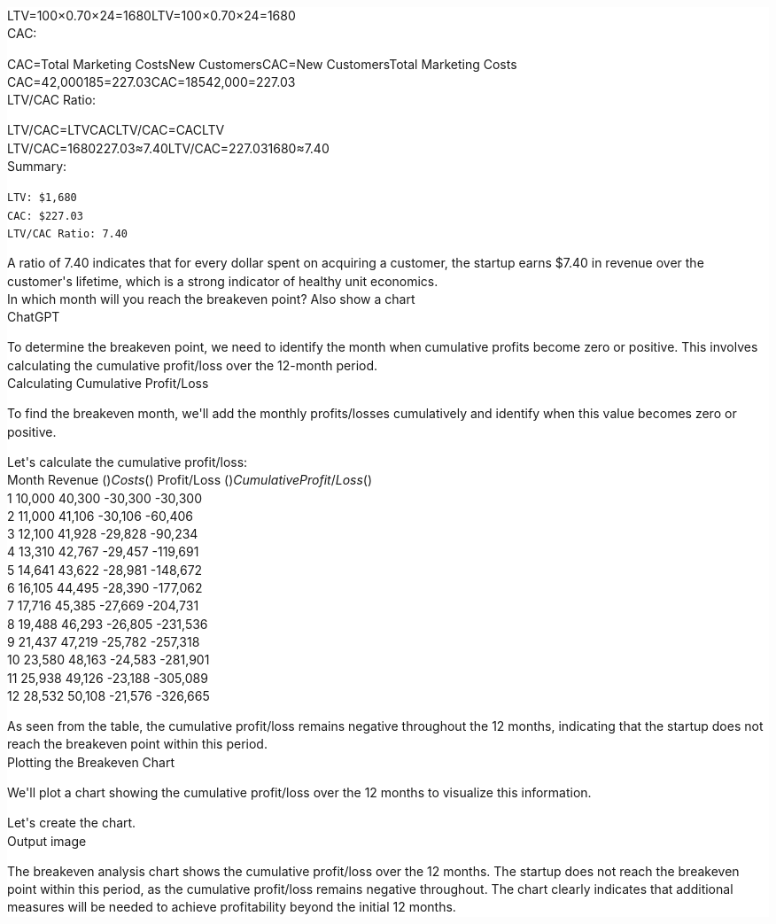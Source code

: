 LTV=100×0.70×24=1680LTV=100×0.70×24=1680  
CAC:

CAC=Total Marketing CostsNew CustomersCAC=New CustomersTotal Marketing Costs​  
CAC=42,000185=227.03CAC=18542,000​=227.03  
LTV/CAC Ratio:

LTV/CAC=LTVCACLTV/CAC=CACLTV​  
LTV/CAC=1680227.03≈7.40LTV/CAC=227.031680​≈7.40  
Summary:

    LTV: $1,680  
    CAC: $227.03  
    LTV/CAC Ratio: 7.40

A ratio of 7.40 indicates that for every dollar spent on acquiring a customer, the startup earns $7.40 in revenue over the customer's lifetime, which is a strong indicator of healthy unit economics.  
In which month will you reach the breakeven point? Also show a chart  
ChatGPT

To determine the breakeven point, we need to identify the month when cumulative profits become zero or positive. This involves calculating the cumulative profit/loss over the 12-month period.  
Calculating Cumulative Profit/Loss

To find the breakeven month, we'll add the monthly profits/losses cumulatively and identify when this value becomes zero or positive.

Let's calculate the cumulative profit/loss:  
Month	Revenue ($)	Costs ($)	Profit/Loss ($)	Cumulative Profit/Loss ($)  
1	10,000	40,300	\-30,300	\-30,300  
2	11,000	41,106	\-30,106	\-60,406  
3	12,100	41,928	\-29,828	\-90,234  
4	13,310	42,767	\-29,457	\-119,691  
5	14,641	43,622	\-28,981	\-148,672  
6	16,105	44,495	\-28,390	\-177,062  
7	17,716	45,385	\-27,669	\-204,731  
8	19,488	46,293	\-26,805	\-231,536  
9	21,437	47,219	\-25,782	\-257,318  
10	23,580	48,163	\-24,583	\-281,901  
11	25,938	49,126	\-23,188	\-305,089  
12	28,532	50,108	\-21,576	\-326,665

As seen from the table, the cumulative profit/loss remains negative throughout the 12 months, indicating that the startup does not reach the breakeven point within this period.  
Plotting the Breakeven Chart

We'll plot a chart showing the cumulative profit/loss over the 12 months to visualize this information.

Let's create the chart.  
Output image

The breakeven analysis chart shows the cumulative profit/loss over the 12 months. The startup does not reach the breakeven point within this period, as the cumulative profit/loss remains negative throughout. The chart clearly indicates that additional measures will be needed to achieve profitability beyond the initial 12 months.
